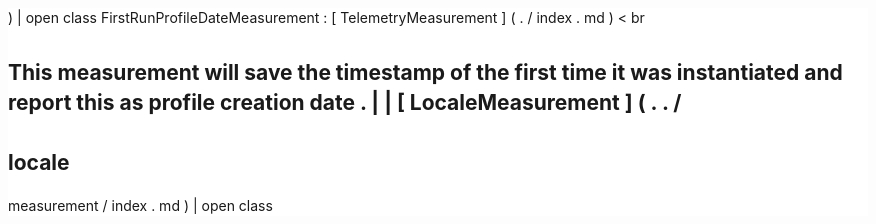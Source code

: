 )
|
open
class
FirstRunProfileDateMeasurement
:
[
TelemetryMeasurement
]
(
.
/
index
.
md
)
<
br
>
This
measurement
will
save
the
timestamp
of
the
first
time
it
was
instantiated
and
report
this
as
profile
creation
date
.
|
|
[
LocaleMeasurement
]
(
.
.
/
-
locale
-
measurement
/
index
.
md
)
|
open
class